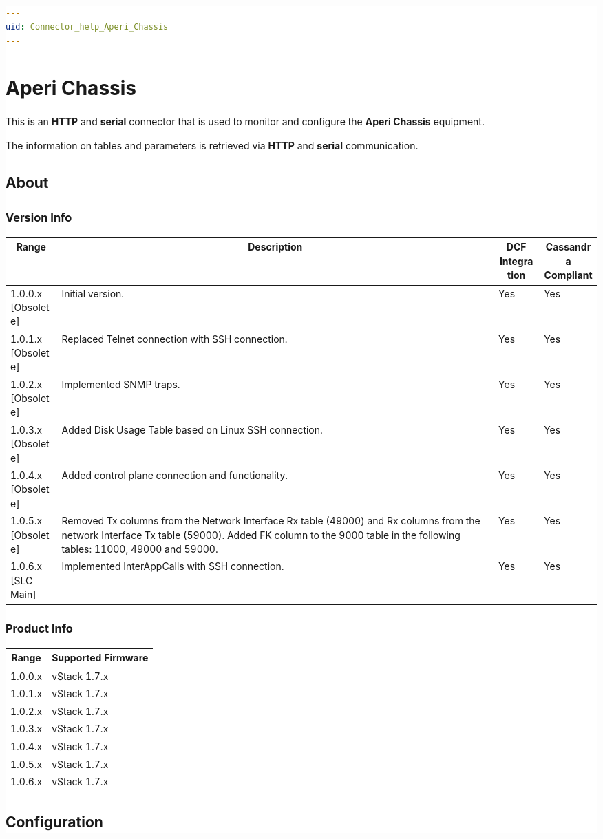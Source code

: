 ```yaml
---
uid: Connector_help_Aperi_Chassis
---
```


# Aperi Chassis

This is an **HTTP** and **serial** connector that is used to monitor and configure the **Aperi Chassis** equipment.

The information on tables and parameters is retrieved via **HTTP** and **serial** communication.

## About

### Version Info

| Range | Description | DCF Integration | Cassandra Compliant |
|--|--|--|--|
| 1.0.0.x [Obsolete] | Initial version. | Yes | Yes |
| 1.0.1.x [Obsolete] | Replaced Telnet connection with SSH connection. | Yes | Yes |
| 1.0.2.x [Obsolete] | Implemented SNMP traps. | Yes | Yes |
| 1.0.3.x [Obsolete] | Added Disk Usage Table based on Linux SSH connection. | Yes | Yes |
| 1.0.4.x [Obsolete] | Added control plane connection and functionality. | Yes | Yes |
| 1.0.5.x [Obsolete] | Removed Tx columns from the Network Interface Rx table (49000) and Rx columns from the network Interface Tx table (59000). Added FK column to the 9000 table in the following tables: 11000, 49000 and 59000. | Yes | Yes |
| 1.0.6.x [SLC Main] | Implemented InterAppCalls with SSH connection. | Yes | Yes |

### Product Info

| Range     | Supported Firmware     |
|-----------|------------------------|
| 1.0.0.x   | vStack 1.7.x           |
| 1.0.1.x   | vStack 1.7.x           |
| 1.0.2.x   | vStack 1.7.x           |
| 1.0.3.x   | vStack 1.7.x           |
| 1.0.4.x   | vStack 1.7.x           |
| 1.0.5.x   | vStack 1.7.x           |
| 1.0.6.x   | vStack 1.7.x           |

## Configuration
